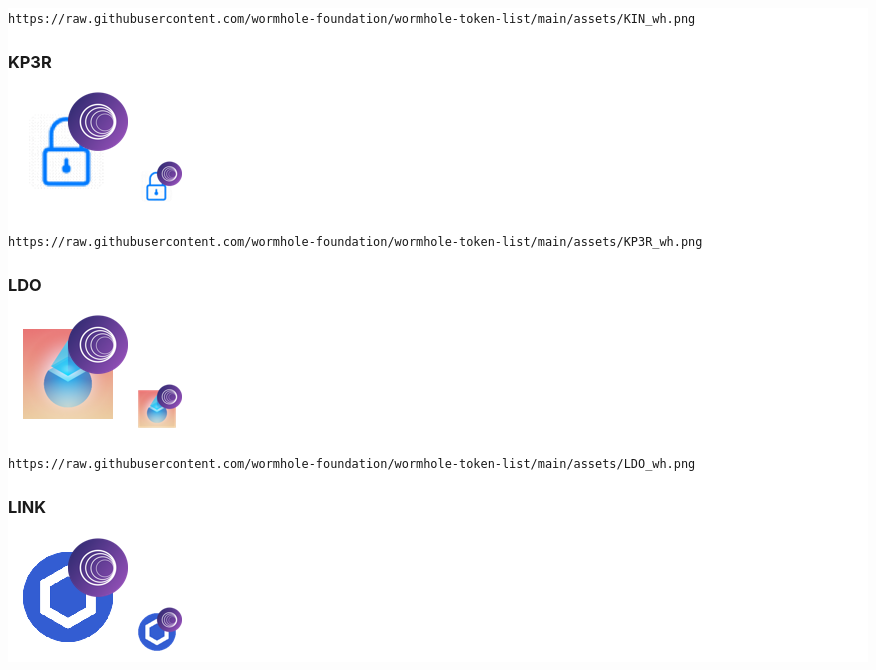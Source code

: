 ```
https://raw.githubusercontent.com/wormhole-foundation/wormhole-token-list/main/assets/KIN_wh.png
```

### KP3R
![KP3R](KP3R_wh.png)
![KP3R](KP3R_wh_small.png)

```
https://raw.githubusercontent.com/wormhole-foundation/wormhole-token-list/main/assets/KP3R_wh.png
```

### LDO
![LDO](LDO_wh.png)
![LDO](LDO_wh_small.png)

```
https://raw.githubusercontent.com/wormhole-foundation/wormhole-token-list/main/assets/LDO_wh.png
```

### LINK
![LINK](LINK_wh.png)
![LINK](LINK_wh_small.png)
